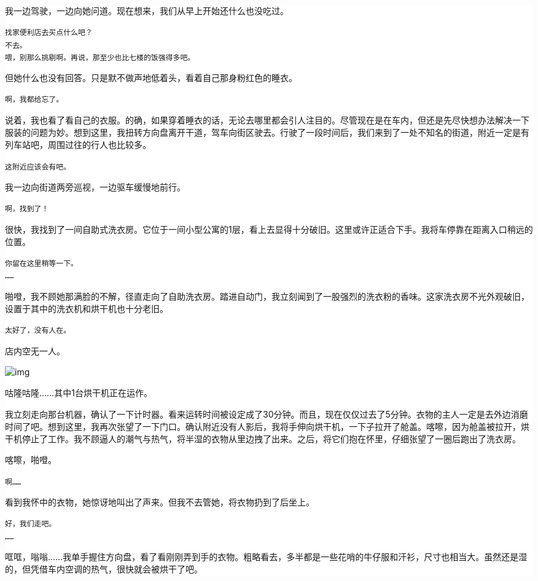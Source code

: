 我一边驾驶，一边向她问道。现在想来，我们从早上开始还什么也没吃过。

```
找家便利店去买点什么吧？
不去。
喂，别那么挑剔啊。再说，那至少也比七楼的饭强得多吧。
```

但她什么也没有回答。只是默不做声地低着头，看着自己那身粉红色的睡衣。

```
啊，我都给忘了。
```

说着，我也看了看自己的衣服。的确，如果穿着睡衣的话，无论去哪里都会引人注目的。尽管现在是在车内，但还是先尽快想办法解决一下服装的问题为妙。想到这里，我扭转方向盘离开干道，驾车向街区驶去。行驶了一段时间后，我们来到了一处不知名的街道，附近一定是有列车站吧，周围过往的行人也比较多。

```
这附近应该会有吧。
```

我一边向街道两旁巡视，一边驱车缓慢地前行。

```
啊，找到了！
```

很快，我找到了一间自助式洗衣房。它位于一间小型公寓的1层，看上去显得十分破旧。这里或许正适合下手。我将车停靠在距离入口稍远的位置。

```
你留在这里稍等一下。
……
```

啪噔，我不顾她那满脸的不解，径直走向了自助洗衣房。踏进自动门，我立刻闻到了一股强烈的洗衣粉的香味。这家洗衣房不光外观破旧，设置于其中的洗衣机和烘干机也十分老旧。

```
太好了，没有人在。
```

店内空无一人。

![img](https://sekaistatic.com/images/narcissu/00011.jpeg)

咕隆咕隆……其中1台烘干机正在运作。

我立刻走向那台机器，确认了一下计时器。看来运转时间被设定成了30分钟。而且，现在仅仅过去了5分钟。衣物的主人一定是去外边消磨时间了吧。想到这里，我再次张望了一下门口。确认附近没有人影后，我将手伸向烘干机，一下子拉开了舱盖。喀嚓，因为舱盖被拉开，烘干机停止了工作。我不顾逼人的潮气与热气，将半湿的衣物从里边拽了出来。之后，将它们抱在怀里，仔细张望了一圈后跑出了洗衣房。

喀嚓，啪噔。

```
啊……
```

看到我怀中的衣物，她惊讶地叫出了声来。但我不去管她，将衣物扔到了后坐上。

```
好，我们走吧。
……
```

哐哐，嗡嗡……我单手握住方向盘，看了看刚刚弄到手的衣物。粗略看去，多半都是一些花哨的牛仔服和汗衫，尺寸也相当大。虽然还是湿的，但凭借车内空调的热气，很快就会被烘干了吧。
